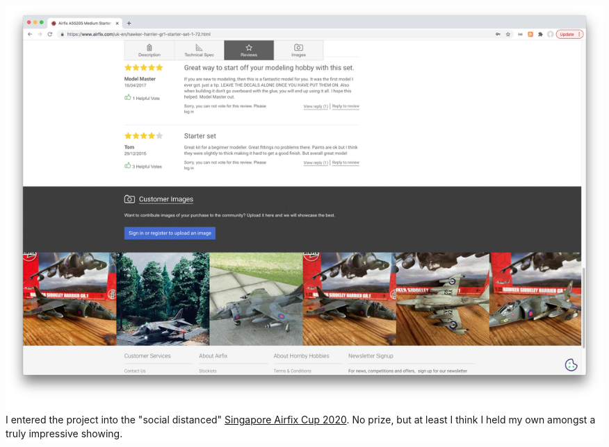 [![oaa_airfix](./assets/oaa_airfix.jpg?raw=true)](https://www.airfix.com/uk-en/hawker-harrier-gr1-starter-set-1-72.html)

I entered the project into the "social distanced" [Singapore Airfix Cup 2020](https://www.airfixcup.com/).
No prize, but at least I think I held my own amongst a truly impressive showing.

